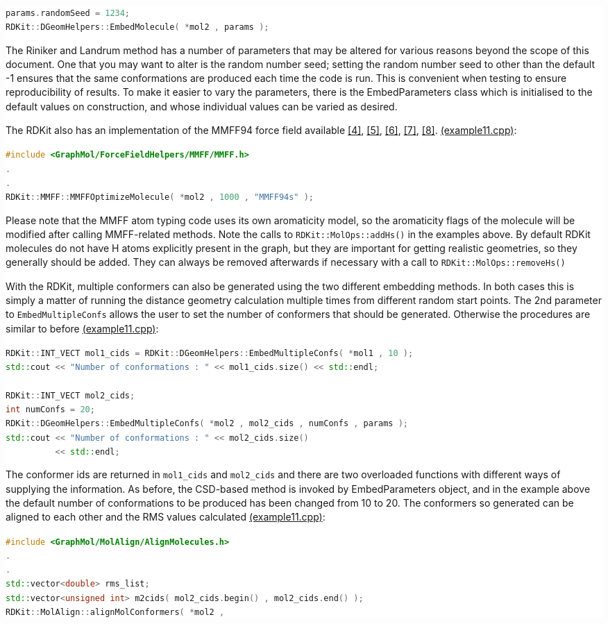 ```c++
params.randomSeed = 1234;
RDKit::DGeomHelpers::EmbedMolecule( *mol2 , params );
```
The Riniker and Landrum method has a number of parameters that may be
altered for various reasons beyond the scope of this document. One
that you may want to alter is the random number seed; setting the
random number seed to other than the default -1 ensures that the same
conformations are produced each time the code is run.  This is
convenient when testing to ensure reproducibility of results.  To make
it easier to vary the parameters, there is the EmbedParameters class
which is initialised to the default values on construction, and whose
individual values can be varied as desired.

The RDKit also has an implementation of the MMFF94 force field
available [[4]](#mmff1), [[5]](#mmff2), [[6]](#mmff3),
[[7]](#mmff4), [[8]](#mmffs).
[(example11.cpp)](./C++Examples/example11.cpp):
```c++
#include <GraphMol/ForceFieldHelpers/MMFF/MMFF.h>
.
.
RDKit::MMFF::MMFFOptimizeMolecule( *mol2 , 1000 , "MMFF94s" );
```
Please note that the MMFF atom typing code uses its own aromaticity model,
so the aromaticity flags of the molecule will be modified after calling
MMFF-related methods.
Note the calls to `RDKit::MolOps::addHs()` in the examples above. By
default RDKit molecules do not have H atoms explicitly present in the
graph, but they are important for getting realistic geometries, so
they generally should be added.  They can always be removed afterwards
if necessary with a call to `RDKit::MolOps::removeHs()`

With the RDKit, multiple conformers can also be generated using the two
different embedding methods. In both cases this is simply a matter of
running the distance geometry calculation multiple times from
different random start points. The 2nd parameter to
`EmbedMultipleConfs` allows the user to
set the number of conformers that should be generated.  Otherwise the
procedures are similar to before
[(example11.cpp)](./C++Examples/example11.cpp):
```c++
RDKit::INT_VECT mol1_cids = RDKit::DGeomHelpers::EmbedMultipleConfs( *mol1 , 10 );
std::cout << "Number of conformations : " << mol1_cids.size() << std::endl;

RDKit::INT_VECT mol2_cids;
int numConfs = 20;
RDKit::DGeomHelpers::EmbedMultipleConfs( *mol2 , mol2_cids , numConfs , params );
std::cout << "Number of conformations : " << mol2_cids.size()
          << std::endl;
```
The conformer ids are returned in `mol1_cids` and `mol2_cids` and
there are two overloaded functions with different ways of supplying
the information.  As before, the CSD-based method is invoked by
EmbedParameters object, and in the example above the default
number of conformations to be produced has been changed from 10 to 20.
The conformers so generated can be aligned
to each other and the RMS values calculated
[(example11.cpp)](./C++Examples/example11.cpp):
```c++
#include <GraphMol/MolAlign/AlignMolecules.h>
.
.
std::vector<double> rms_list;
std::vector<unsigned int> m2cids( mol2_cids.begin() , mol2_cids.end() );
RDKit::MolAlign::alignMolConformers( *mol2 ,
```